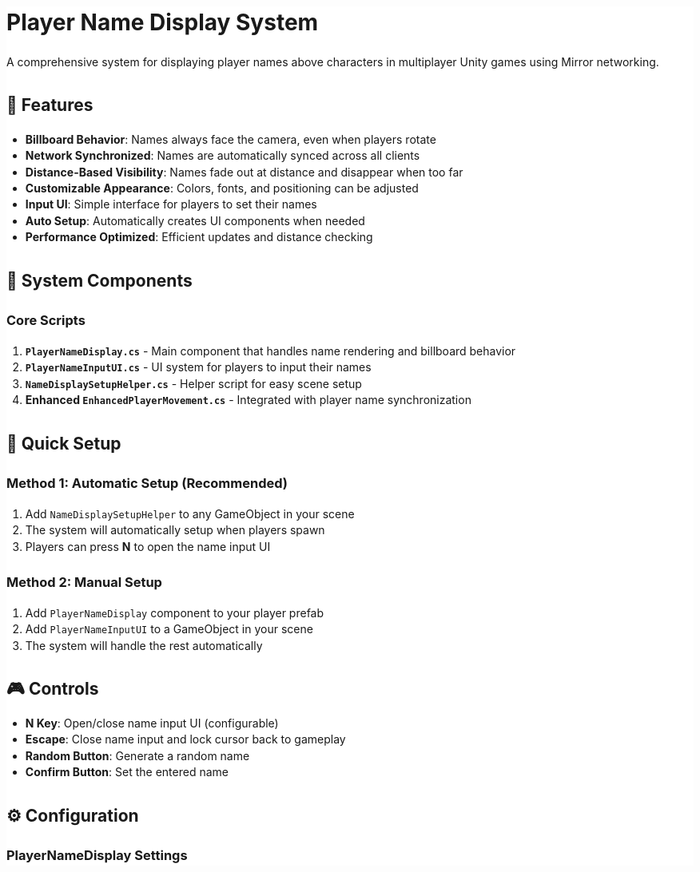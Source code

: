 # Player Name Display System

A comprehensive system for displaying player names above characters in multiplayer Unity games using Mirror networking.

## 🌟 Features

- **Billboard Behavior**: Names always face the camera, even when players rotate
- **Network Synchronized**: Names are automatically synced across all clients
- **Distance-Based Visibility**: Names fade out at distance and disappear when too far
- **Customizable Appearance**: Colors, fonts, and positioning can be adjusted
- **Input UI**: Simple interface for players to set their names
- **Auto Setup**: Automatically creates UI components when needed
- **Performance Optimized**: Efficient updates and distance checking

## 📁 System Components

### Core Scripts

1. **`PlayerNameDisplay.cs`** - Main component that handles name rendering and billboard behavior
2. **`PlayerNameInputUI.cs`** - UI system for players to input their names
3. **`NameDisplaySetupHelper.cs`** - Helper script for easy scene setup
4. **Enhanced `EnhancedPlayerMovement.cs`** - Integrated with player name synchronization

## 🚀 Quick Setup

### Method 1: Automatic Setup (Recommended)

1. Add `NameDisplaySetupHelper` to any GameObject in your scene
2. The system will automatically setup when players spawn
3. Players can press **N** to open the name input UI

### Method 2: Manual Setup

1. Add `PlayerNameDisplay` component to your player prefab
2. Add `PlayerNameInputUI` to a GameObject in your scene
3. The system will handle the rest automatically

## 🎮 Controls

- **N Key**: Open/close name input UI (configurable)
- **Escape**: Close name input and lock cursor back to gameplay
- **Random Button**: Generate a random name
- **Confirm Button**: Set the entered name

## ⚙️ Configuration

### PlayerNameDisplay Settings
